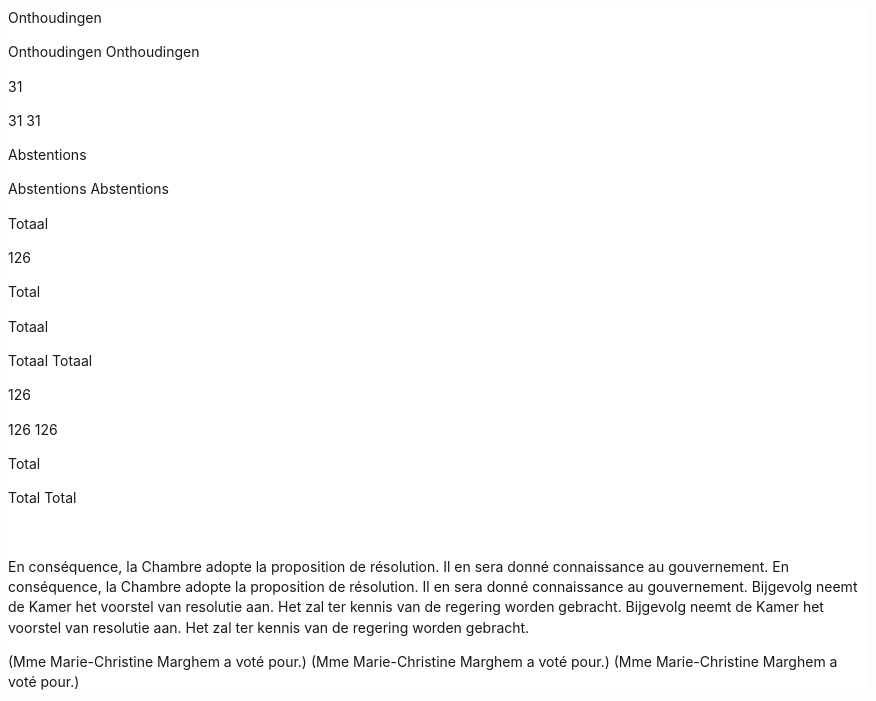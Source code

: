 Onthoudingen

Onthoudingen
Onthoudingen


31

31
31


Abstentions

Abstentions
Abstentions



Totaal


126


Total



Totaal

Totaal
Totaal


126

126
126


Total

Total
Total

 
 

En conséquence, la Chambre adopte la
proposition de résolution. Il en sera donné connaissance au gouvernement.
En conséquence, la Chambre adopte la
proposition de résolution. Il en sera donné connaissance au gouvernement.
Bijgevolg neemt de Kamer het voorstel van
resolutie aan. Het zal ter kennis van de regering worden gebracht.
Bijgevolg neemt de Kamer het voorstel van
resolutie aan. Het zal ter kennis van de regering worden gebracht.
 
 

(Mme
Marie-Christine Marghem a voté pour.)
(Mme
Marie-Christine Marghem a voté pour.)
(Mme
Marie-Christine Marghem a voté pour.)
